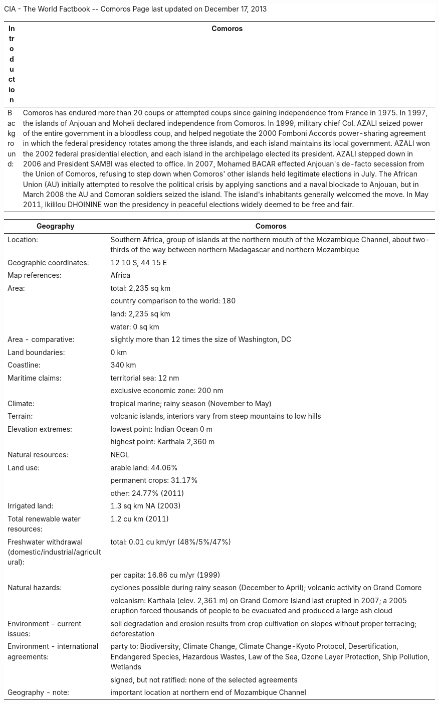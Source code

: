 




CIA - The World Factbook -- Comoros
Page last updated on December 17, 2013 

| Introduction | Comoros |
| --- | --- |
| Background: | Comoros has endured more than 20 coups or attempted coups since gaining independence from France in 1975. In 1997, the islands of Anjouan and Moheli declared independence from Comoros. In 1999, military chief Col. AZALI seized power of the entire government in a bloodless coup, and helped negotiate the 2000 Fomboni Accords power-sharing agreement in which the federal presidency rotates among the three islands, and each island maintains its local government. AZALI won the 2002 federal presidential election, and each island in the archipelago elected its president. AZALI stepped down in 2006 and President SAMBI was elected to office. In 2007, Mohamed BACAR effected Anjouan's de-facto secession from the Union of Comoros, refusing to step down when Comoros' other islands held legitimate elections in July. The African Union (AU) initially attempted to resolve the political crisis by applying sanctions and a naval blockade to Anjouan, but in March 2008 the AU and Comoran soldiers seized the island. The island's inhabitants generally welcomed the move. In May 2011, Ikililou DHOININE won the presidency in peaceful elections widely deemed to be free and fair. |

| Geography | Comoros |
| --- | --- |
| Location: | Southern Africa, group of islands at the northern mouth of the Mozambique Channel, about two-thirds of the way between northern Madagascar and northern Mozambique |
| Geographic coordinates: | 12 10 S, 44 15 E |
| Map references: | Africa |
| Area: | total: 2,235 sq km |
| | country comparison to the world:   180 |
| | land: 2,235 sq km |
| | water: 0 sq km |
| Area - comparative: | slightly more than 12 times the size of Washington, DC |
| Land boundaries: | 0 km |
| Coastline: | 340 km |
| Maritime claims: | territorial sea: 12 nm |
| | exclusive economic zone: 200 nm |
| Climate: | tropical marine; rainy season (November to May) |
| Terrain: | volcanic islands, interiors vary from steep mountains to low hills |
| Elevation extremes: | lowest point: Indian Ocean 0 m |
| | highest point: Karthala 2,360 m |
| Natural resources: | NEGL |
| Land use: | arable land: 44.06% |
| | permanent crops: 31.17% |
| | other: 24.77% (2011) |
| Irrigated land: | 1.3 sq km NA (2003) |
| Total renewable water resources: | 1.2 cu km (2011) |
| Freshwater withdrawal (domestic/industrial/agricultural): | total: 0.01  cu km/yr (48%/5%/47%) |
| | per capita: 16.86  cu m/yr (1999) |
| Natural hazards: | cyclones possible during rainy season (December to April); volcanic activity on Grand Comore |
| | volcanism: Karthala (elev. 2,361 m) on Grand Comore Island last erupted in 2007; a 2005 eruption forced thousands of people to be evacuated and produced a large ash cloud |
| Environment - current issues: | soil degradation and erosion results from crop cultivation on slopes without proper terracing; deforestation |
| Environment - international agreements: | party to: Biodiversity, Climate Change, Climate Change-Kyoto Protocol, Desertification, Endangered Species, Hazardous Wastes, Law of the Sea, Ozone Layer Protection, Ship Pollution, Wetlands |
| | signed, but not ratified: none of the selected agreements |
| Geography - note: | important location at northern end of Mozambique Channel |
